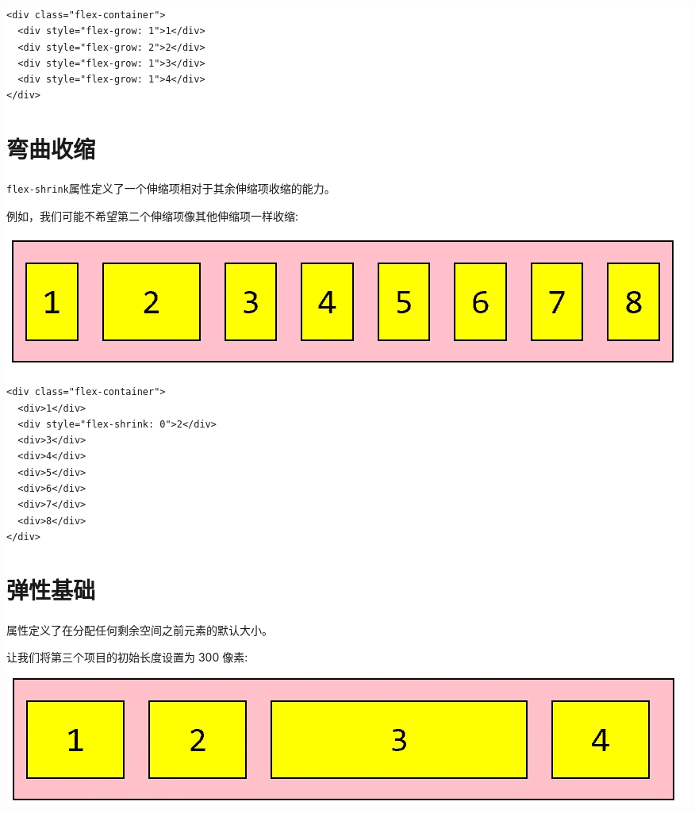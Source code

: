 ```
<div class="flex-container">
  <div style="flex-grow: 1">1</div>
  <div style="flex-grow: 2">2</div>
  <div style="flex-grow: 1">3</div>
  <div style="flex-grow: 1">4</div>
</div>
```

# 弯曲收缩

`flex-shrink`属性定义了一个伸缩项相对于其余伸缩项收缩的能力。

例如，我们可能不希望第二个伸缩项像其他伸缩项一样收缩:

![](img/40e4d829bf9e49e591beacb42d9b7196.png)

```
<div class="flex-container">
  <div>1</div>
  <div style="flex-shrink: 0">2</div>
  <div>3</div>
  <div>4</div>
  <div>5</div>
  <div>6</div>
  <div>7</div>
  <div>8</div>
</div>
```

# 弹性基础

属性定义了在分配任何剩余空间之前元素的默认大小。

让我们将第三个项目的初始长度设置为 300 像素:

![](img/fb13a05c3e3861984911b8bb954c13a5.png)

